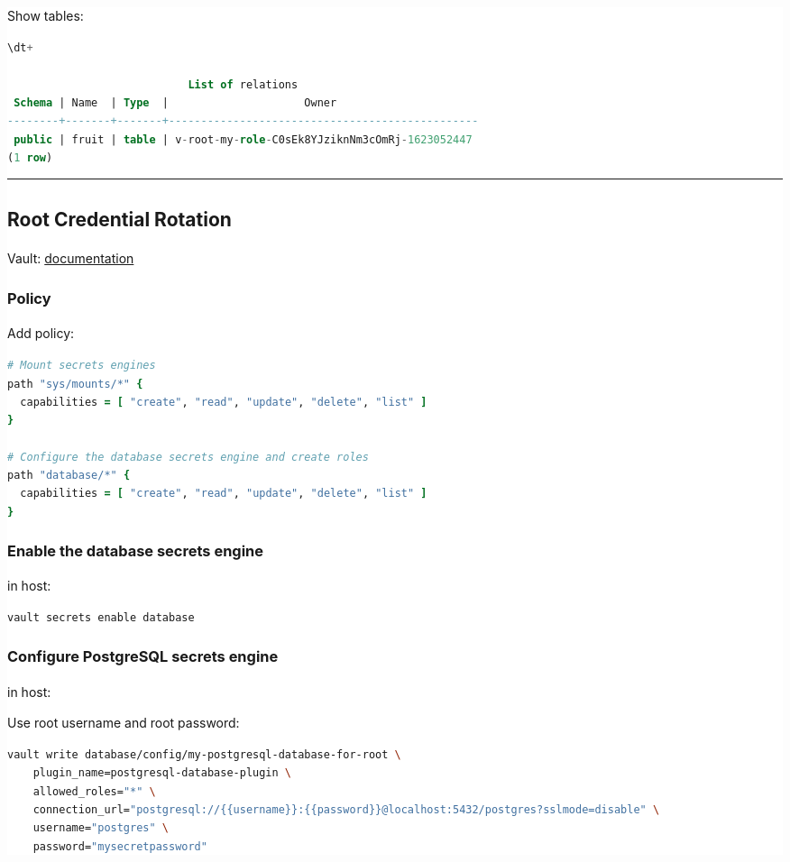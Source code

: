 Show tables:

```sql
\dt+

                            List of relations
 Schema | Name  | Type  |                     Owner                      
--------+-------+-------+------------------------------------------------
 public | fruit | table | v-root-my-role-C0sEk8YJziknNm3cOmRj-1623052447
(1 row)
```

---

## Root Credential Rotation

Vault: [documentation](https://learn.hashicorp.com/tutorials/vault/database-root-rotation)

### Policy

Add policy:

```ruby
# Mount secrets engines
path "sys/mounts/*" {
  capabilities = [ "create", "read", "update", "delete", "list" ]
}

# Configure the database secrets engine and create roles
path "database/*" {
  capabilities = [ "create", "read", "update", "delete", "list" ]
}
```

### Enable the database secrets engine

in host:

```bash
vault secrets enable database
```

### Configure PostgreSQL secrets engine

in host:

Use root username and root password:

```bash
vault write database/config/my-postgresql-database-for-root \
    plugin_name=postgresql-database-plugin \
    allowed_roles="*" \
    connection_url="postgresql://{{username}}:{{password}}@localhost:5432/postgres?sslmode=disable" \
    username="postgres" \
    password="mysecretpassword"
```

